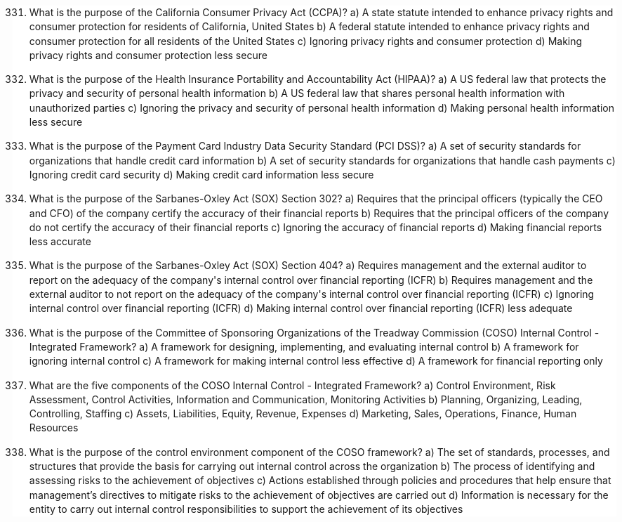 331. What is the purpose of the California Consumer Privacy Act (CCPA)?
    a) A state statute intended to enhance privacy rights and consumer protection for residents of California, United States
    b) A federal statute intended to enhance privacy rights and consumer protection for all residents of the United States
    c) Ignoring privacy rights and consumer protection
    d) Making privacy rights and consumer protection less secure

332. What is the purpose of the Health Insurance Portability and Accountability Act (HIPAA)?
    a) A US federal law that protects the privacy and security of personal health information
    b) A US federal law that shares personal health information with unauthorized parties
    c) Ignoring the privacy and security of personal health information
    d) Making personal health information less secure

333. What is the purpose of the Payment Card Industry Data Security Standard (PCI DSS)?
    a) A set of security standards for organizations that handle credit card information
    b) A set of security standards for organizations that handle cash payments
    c) Ignoring credit card security
    d) Making credit card information less secure

334. What is the purpose of the Sarbanes-Oxley Act (SOX) Section 302?
    a) Requires that the principal officers (typically the CEO and CFO) of the company certify the accuracy of their financial reports
    b) Requires that the principal officers of the company do not certify the accuracy of their financial reports
    c) Ignoring the accuracy of financial reports
    d) Making financial reports less accurate

335. What is the purpose of the Sarbanes-Oxley Act (SOX) Section 404?
    a) Requires management and the external auditor to report on the adequacy of the company's internal control over financial reporting (ICFR)
    b) Requires management and the external auditor to not report on the adequacy of the company's internal control over financial reporting (ICFR)
    c) Ignoring internal control over financial reporting (ICFR)
    d) Making internal control over financial reporting (ICFR) less adequate

336. What is the purpose of the Committee of Sponsoring Organizations of the Treadway Commission (COSO) Internal Control - Integrated Framework?
    a) A framework for designing, implementing, and evaluating internal control
    b) A framework for ignoring internal control
    c) A framework for making internal control less effective
    d) A framework for financial reporting only

337. What are the five components of the COSO Internal Control - Integrated Framework?
    a) Control Environment, Risk Assessment, Control Activities, Information and Communication, Monitoring Activities
    b) Planning, Organizing, Leading, Controlling, Staffing
    c) Assets, Liabilities, Equity, Revenue, Expenses
    d) Marketing, Sales, Operations, Finance, Human Resources

338. What is the purpose of the control environment component of the COSO framework?
    a) The set of standards, processes, and structures that provide the basis for carrying out internal control across the organization
    b) The process of identifying and assessing risks to the achievement of objectives
    c) Actions established through policies and procedures that help ensure that management’s directives to mitigate risks to the achievement of objectives are carried out
    d) Information is necessary for the entity to carry out internal control responsibilities to support the achievement of its objectives
